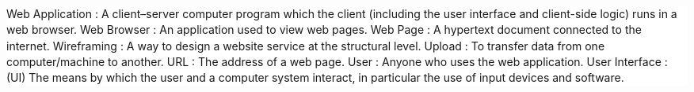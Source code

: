 Web Application : A client–server computer program which the client (including the user interface and client-side logic) runs in a web browser.
Web Browser : An application used to view web pages.
Web Page : A hypertext document connected to the internet.
Wireframing : A way to design a website service at the structural level.
Upload : To transfer data from one computer/machine to another.
URL : The address of a web page.
User : Anyone who uses the web application.
User Interface : (UI) The means by which the user and a computer system interact, in particular the use of input devices and software.


